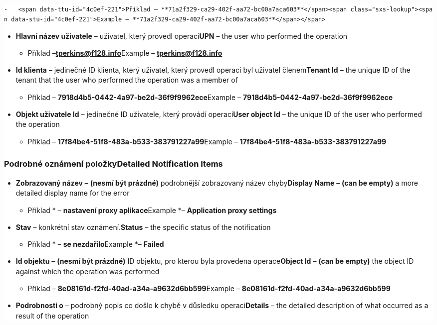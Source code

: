     -   <span data-ttu-id="4c0ef-221">Příklad – **71a2f329-ca29-402f-aa72-bc00a7aca603**</span><span class="sxs-lookup"><span data-stu-id="4c0ef-221">Example – **71a2f329-ca29-402f-aa72-bc00a7aca603**</span></span>

-   <span data-ttu-id="4c0ef-222">**Hlavní název uživatele** – uživatel, který provedl operaci</span><span class="sxs-lookup"><span data-stu-id="4c0ef-222">**UPN** – the user who performed the operation</span></span>

    -   <span data-ttu-id="4c0ef-223">Příklad –**tperkins@f128.info**</span><span class="sxs-lookup"><span data-stu-id="4c0ef-223">Example – **tperkins@f128.info**</span></span>

-   <span data-ttu-id="4c0ef-224">**Id klienta** – jedinečné ID klienta, který uživatel, který provedl operaci byl uživatel členem</span><span class="sxs-lookup"><span data-stu-id="4c0ef-224">**Tenant Id** – the unique ID of the tenant that the user who performed the operation was a member of</span></span>

    -   <span data-ttu-id="4c0ef-225">Příklad – **7918d4b5-0442-4a97-be2d-36f9f9962ece**</span><span class="sxs-lookup"><span data-stu-id="4c0ef-225">Example – **7918d4b5-0442-4a97-be2d-36f9f9962ece**</span></span>

-   <span data-ttu-id="4c0ef-226">**Objekt uživatele Id** – jedinečné ID uživatele, který provádí operaci</span><span class="sxs-lookup"><span data-stu-id="4c0ef-226">**User object Id** – the unique ID of the user who performed the operation</span></span>

    -   <span data-ttu-id="4c0ef-227">Příklad – **17f84be4-51f8-483a-b533-383791227a99**</span><span class="sxs-lookup"><span data-stu-id="4c0ef-227">Example – **17f84be4-51f8-483a-b533-383791227a99**</span></span>

### <a name="detailed-notification-items"></a><span data-ttu-id="4c0ef-228">Podrobné oznámení položky</span><span class="sxs-lookup"><span data-stu-id="4c0ef-228">Detailed Notification Items</span></span>

-   <span data-ttu-id="4c0ef-229">**Zobrazovaný název** – **(nesmí být prázdné)** podrobnější zobrazovaný název chyby</span><span class="sxs-lookup"><span data-stu-id="4c0ef-229">**Display Name** – **(can be empty)** a more detailed display name for the error</span></span>

    -   <span data-ttu-id="4c0ef-230">Příklad * – **nastavení proxy aplikace**</span><span class="sxs-lookup"><span data-stu-id="4c0ef-230">Example *– **Application proxy settings**</span></span>

-   <span data-ttu-id="4c0ef-231">**Stav** – konkrétní stav oznámení.</span><span class="sxs-lookup"><span data-stu-id="4c0ef-231">**Status** – the specific status of the notification</span></span>

    -   <span data-ttu-id="4c0ef-232">Příklad * – **se nezdařilo**</span><span class="sxs-lookup"><span data-stu-id="4c0ef-232">Example *– **Failed**</span></span>

-   <span data-ttu-id="4c0ef-233">**Id objektu** – **(nesmí být prázdné)** ID objektu, pro kterou byla provedena operace</span><span class="sxs-lookup"><span data-stu-id="4c0ef-233">**Object Id** – **(can be empty)** the object ID against which the operation was performed</span></span>

    -   <span data-ttu-id="4c0ef-234">Příklad – **8e08161d-f2fd-40ad-a34a-a9632d6bb599**</span><span class="sxs-lookup"><span data-stu-id="4c0ef-234">Example – **8e08161d-f2fd-40ad-a34a-a9632d6bb599**</span></span>

-   <span data-ttu-id="4c0ef-235">**Podrobnosti o** – podrobný popis co došlo k chybě v důsledku operaci</span><span class="sxs-lookup"><span data-stu-id="4c0ef-235">**Details** – the detailed description of what occurred as a result of the operation</span></span>
